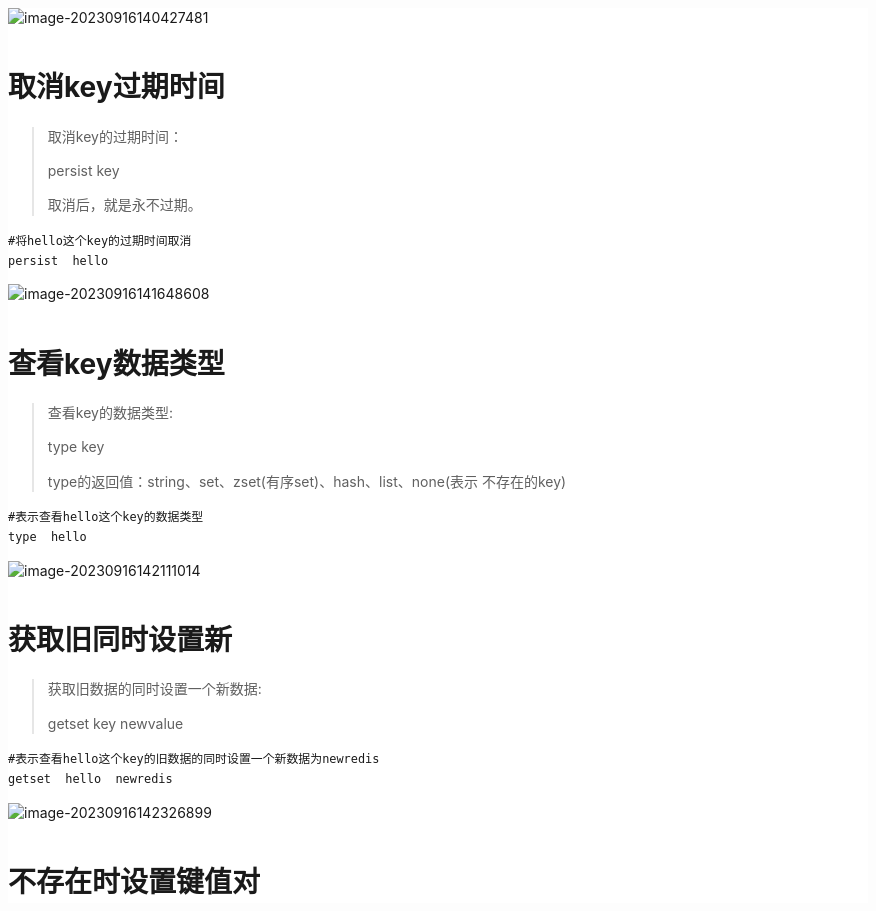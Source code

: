 ![image-20230916140427481](C:\Users\asus\Desktop\text1\reids\assets\image-20230916140427481.png)



# 取消key过期时间

> 取消key的过期时间：
>
> persist   key
>
> 取消后，就是永不过期。

```shell
#将hello这个key的过期时间取消
persist  hello  
```

![image-20230916141648608](C:\Users\asus\Desktop\text1\reids\assets\image-20230916141648608.png)



# 查看key数据类型

> 查看key的数据类型:
>
> type  key
>
> type的返回值：string、set、zset(有序set)、hash、list、none(表示 不存在的key)

```shell
#表示查看hello这个key的数据类型
type  hello 
```

![image-20230916142111014](C:\Users\asus\Desktop\text1\reids\assets\image-20230916142111014.png)



# 获取旧同时设置新

> 获取旧数据的同时设置一个新数据:
>
> getset  key   newvalue

```shell
#表示查看hello这个key的旧数据的同时设置一个新数据为newredis
getset  hello  newredis 
```

![image-20230916142326899](C:\Users\asus\Desktop\text1\reids\assets\image-20230916142326899.png)



# 不存在时设置键值对

